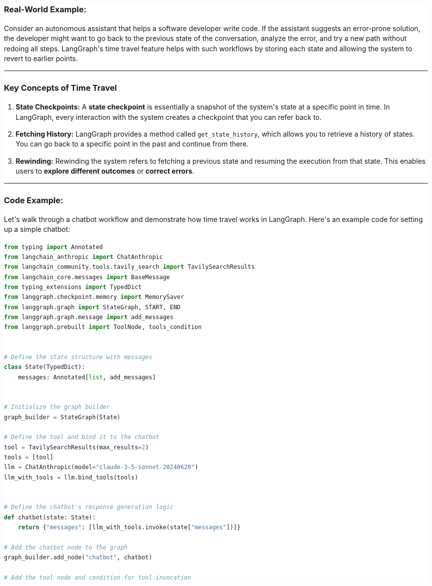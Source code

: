 ### **Real-World Example:**
Consider an autonomous assistant that helps a software developer write code. If the assistant suggests an error-prone solution, the developer might want to go back to the previous state of the conversation, analyze the error, and try a new path without redoing all steps. LangGraph's time travel feature helps with such workflows by storing each state and allowing the system to revert to earlier points.

---

### **Key Concepts of Time Travel**

1. **State Checkpoints:** 
   A **state checkpoint** is essentially a snapshot of the system's state at a specific point in time. In LangGraph, every interaction with the system creates a checkpoint that you can refer back to.

2. **Fetching History:** 
   LangGraph provides a method called `get_state_history`, which allows you to retrieve a history of states. You can go back to a specific point in the past and continue from there.

3. **Rewinding:** 
   Rewinding the system refers to fetching a previous state and resuming the execution from that state. This enables users to **explore different outcomes** or **correct errors**.

---

### **Code Example:**

Let's walk through a chatbot workflow and demonstrate how time travel works in LangGraph. Here's an example code for setting up a simple chatbot:

```python
from typing import Annotated
from langchain_anthropic import ChatAnthropic
from langchain_community.tools.tavily_search import TavilySearchResults
from langchain_core.messages import BaseMessage
from typing_extensions import TypedDict
from langgraph.checkpoint.memory import MemorySaver
from langgraph.graph import StateGraph, START, END
from langgraph.graph.message import add_messages
from langgraph.prebuilt import ToolNode, tools_condition


# Define the state structure with messages
class State(TypedDict):
    messages: Annotated[list, add_messages]


# Initialize the graph builder
graph_builder = StateGraph(State)

# Define the tool and bind it to the chatbot
tool = TavilySearchResults(max_results=2)
tools = [tool]
llm = ChatAnthropic(model="claude-3-5-sonnet-20240620")
llm_with_tools = llm.bind_tools(tools)


# Define the chatbot's response generation logic
def chatbot(state: State):
    return {"messages": [llm_with_tools.invoke(state["messages"])]}

# Add the chatbot node to the graph
graph_builder.add_node("chatbot", chatbot)

# Add the tool node and condition for tool invocation
```